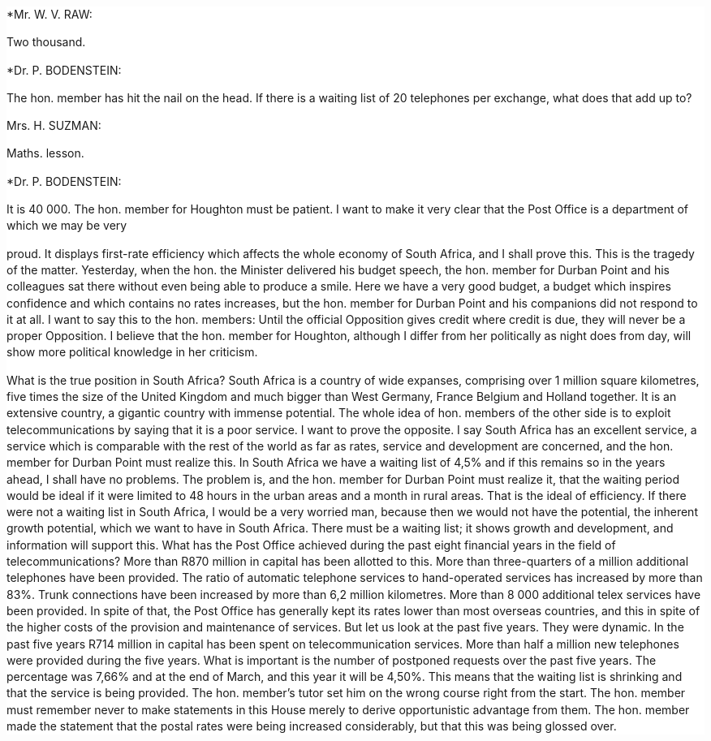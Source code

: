 <speech by="#raw">

<from>*Mr. <person refersTo="hansard_za">W. V. RAW</person>:</from>

<p>Two thousand.</p>

</speech>

<speech by="#bodenstein">

<from>*Dr. <person refersTo="hansard_za">P. BODENSTEIN</person>:</from>

<p>The hon. member has hit the nail on the head. If there is a waiting list of 20 telephones per exchange, what does that add up to&#x003F;</p>

</speech>

<speech by="#suzman">

<from>Mrs. <person refersTo="hansard_za">H. SUZMAN</person>:</from>

<p>Maths. lesson.</p>

</speech>

<speech by="#bodenstein">

<from>*Dr. <person refersTo="hansard_za">P. BODENSTEIN</person>:</from>

<p>It is 40 000. The hon. member for Houghton must be patient. I want to make it very clear that the Post Office is a department of which we may be very

 <span class="col_3469-3470" refersTo="page_0417"/>proud. It displays first-rate efficiency which affects the whole economy of South Africa, and I shall prove this. This is the tragedy of the matter. Yesterday, when the hon. the Minister delivered his budget speech, the hon. member for Durban Point and his colleagues sat there without even being able to produce a smile. Here we have a very good budget, a budget which inspires confidence and which contains no rates increases, but the hon. member for Durban Point and his companions did not respond to it at all. I want to say this to the hon. members: Until the official Opposition gives credit where credit is due, they will never be a proper Opposition. I believe that the hon. member for Houghton, although I differ from her politically as night does from day, will show more political knowledge in her criticism.</p>

<p>What is the true position in South Africa&#x003F; South Africa is a country of wide expanses, comprising over 1 million square kilometres, five times the size of the United Kingdom and much bigger than West Germany, France Belgium and Holland together. It is an extensive country, a gigantic country with immense potential. The whole idea of hon. members of the other side is to exploit telecommunications by saying that it is a poor service. I want to prove the opposite. I say South Africa has an excellent service, a service which is comparable with the rest of the world as far as rates, service and development are concerned, and the hon. member for Durban Point must realize this. In South Africa we have a waiting list of 4,5% and if this remains so in the years ahead, I shall have no problems. The problem is, and the hon. member for Durban Point must realize it, that the waiting period would be ideal if it were limited to 48 hours in the urban areas and a month in rural areas. That is the ideal of efficiency. If there were not a waiting list in South Africa, I would be a very worried man, because then we would not have the potential, the inherent growth potential, which we want to have in South Africa. There must be a waiting list; it shows growth and development, and information will support this. What has the Post Office achieved during the past eight financial years in the field of telecommunications&#x003F; More than R870 million in capital has been allotted to this. More than three-quarters of a million additional telephones have been provided. The ratio of automatic telephone services to hand-operated services has increased by more than 83%. Trunk connections have been increased by more than 6,2 million kilometres. More than 8 000 additional telex services have been provided. In spite of that, the Post Office has generally kept its rates lower than most overseas countries, and this in spite of the higher costs of the provision and maintenance of services. But let us look at the past five years. They were dynamic. In the past five years R714 million in capital has been spent on telecommunication services. More than half a million new telephones were provided during the five years. What is important is the number of postponed requests over the past five years. The percentage was 7,66% and at the end of March, and this year it will be 4,50%. This means that the waiting list is shrinking and that the service is being provided. The hon. member&#x2019;s tutor set him on the wrong course right from the start. The hon. member must remember never to make statements in this House merely to derive opportunistic advantage from them. The hon. member made the statement that the postal rates were being increased considerably, but that this was being glossed over.</p>